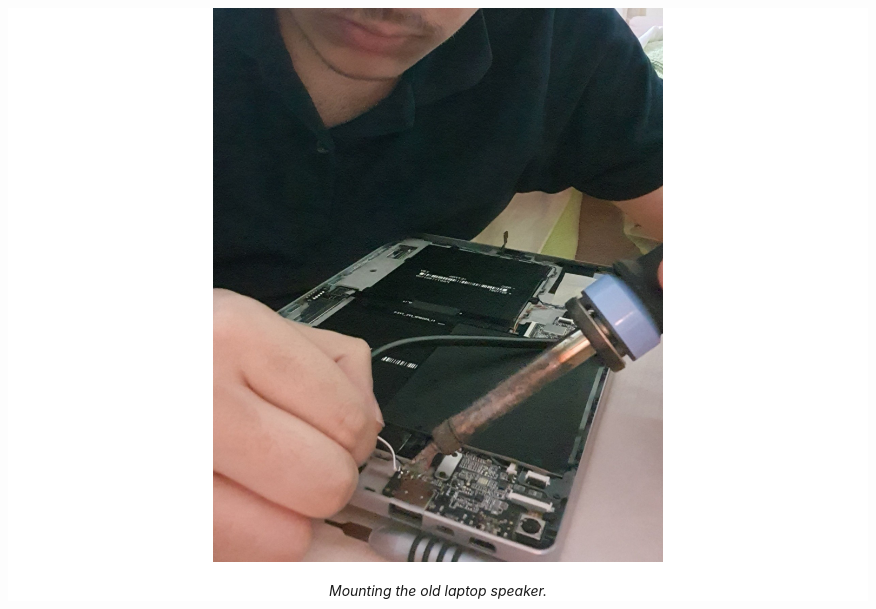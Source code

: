 <p align="center">
  <img src="../../assets/images/hoparlor_lehimlerken.jpg" width="450">
</p>
<p align="center">
  <i>Mounting the old laptop speaker.</i>
</p>
